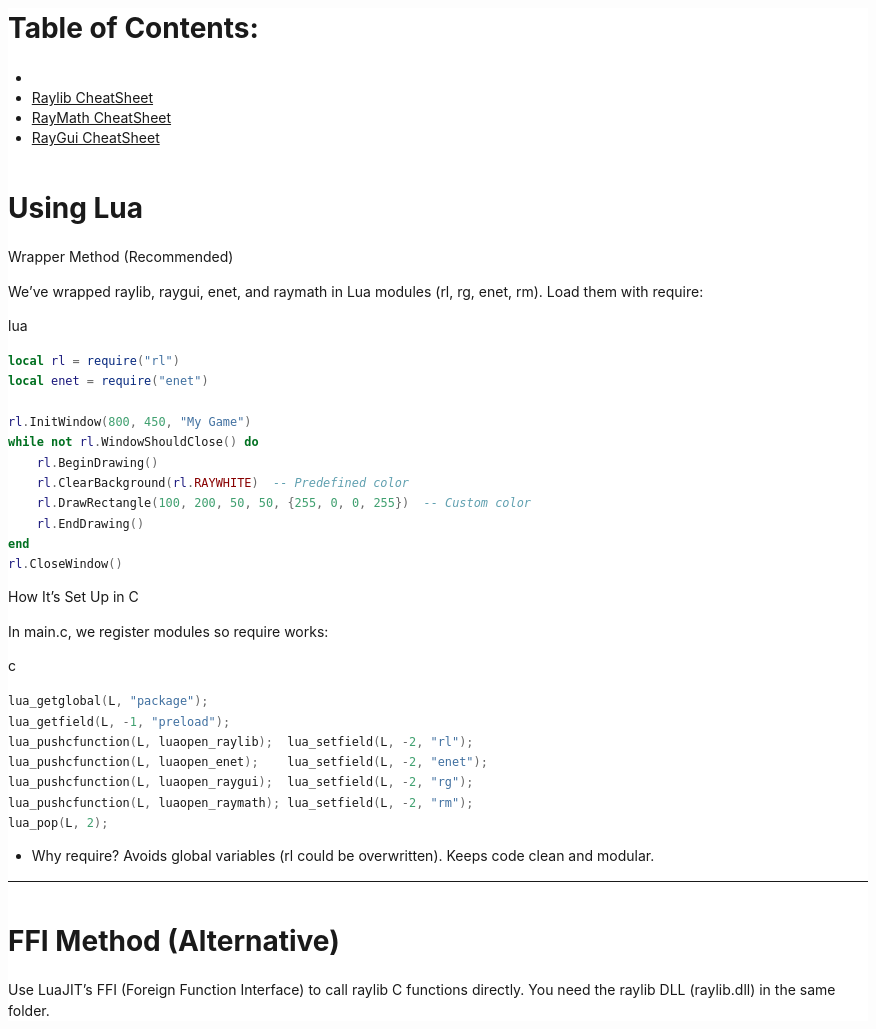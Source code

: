 # Table of Contents:
 *  
 * [Raylib CheatSheet](#Raylib-CheatSheet)
 * [RayMath CheatSheet](#RayMath-CheatSheet)
 * [RayGui CheatSheet](#RayGui-CheatSheet)


# Using Lua 

Wrapper Method (Recommended)

We’ve wrapped raylib, raygui, enet, and raymath in Lua modules (rl, rg, enet, rm). Load them with require:

lua
```lua
local rl = require("rl")
local enet = require("enet")

rl.InitWindow(800, 450, "My Game")
while not rl.WindowShouldClose() do
    rl.BeginDrawing()
    rl.ClearBackground(rl.RAYWHITE)  -- Predefined color
    rl.DrawRectangle(100, 200, 50, 50, {255, 0, 0, 255})  -- Custom color
    rl.EndDrawing()
end
rl.CloseWindow()
```

How It’s Set Up in C

In main.c, we register modules so require works:

c
```c
lua_getglobal(L, "package");
lua_getfield(L, -1, "preload");
lua_pushcfunction(L, luaopen_raylib);  lua_setfield(L, -2, "rl");
lua_pushcfunction(L, luaopen_enet);    lua_setfield(L, -2, "enet");
lua_pushcfunction(L, luaopen_raygui);  lua_setfield(L, -2, "rg");
lua_pushcfunction(L, luaopen_raymath); lua_setfield(L, -2, "rm");
lua_pop(L, 2);
```

- Why require? Avoids global variables (rl could be overwritten). Keeps code clean and modular.
---

# FFI Method (Alternative)

Use LuaJIT’s FFI (Foreign Function Interface) to call raylib C functions directly. You need the raylib DLL (raylib.dll) in the same folder.

